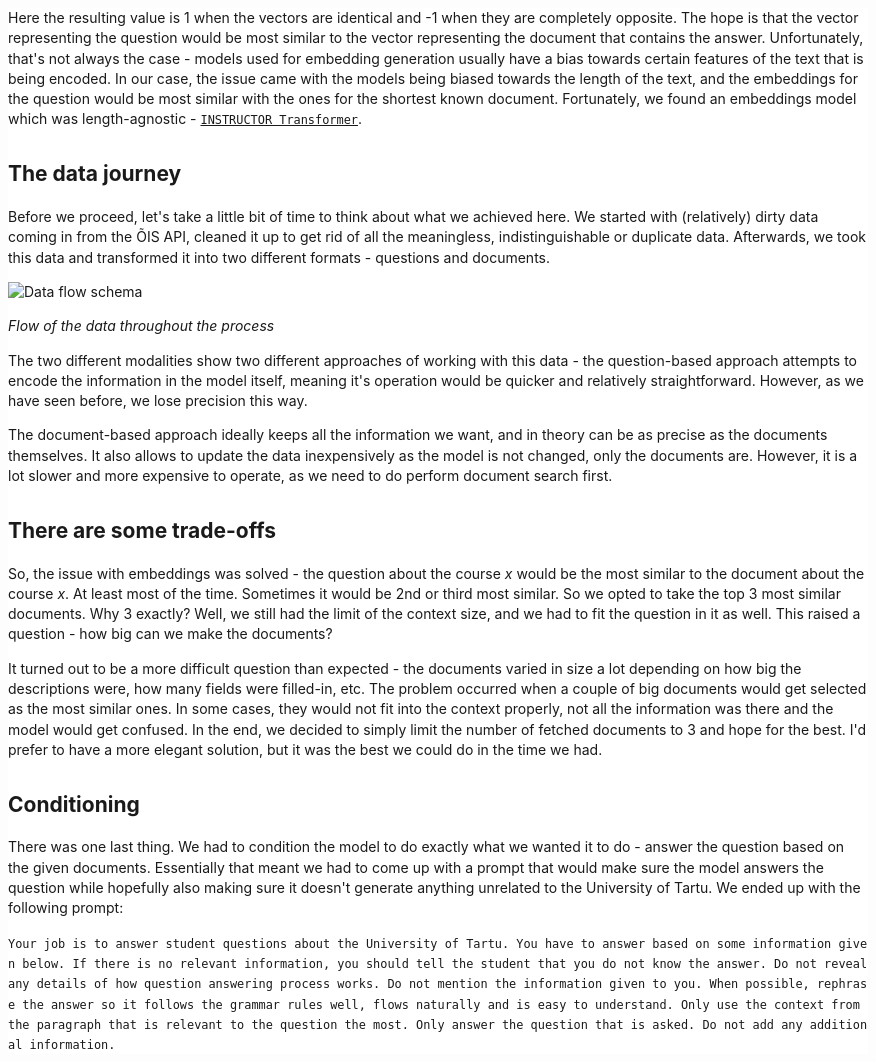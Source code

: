 Here the resulting value is 1 when the vectors are identical and -1 when they are completely opposite. The hope is that the vector representing the question would be most similar to the vector representing the document that contains the answer. Unfortunately, that's not always the case - models used for embedding generation usually have a bias towards certain features of the text that is being encoded. In our case, the issue came with the models being biased towards the length of the text, and the embeddings for the question would be most similar with the ones for the shortest known document. Fortunately, we found an embeddings model which was length-agnostic - [`INSTRUCTOR Transformer`](https://arxiv.org/pdf/2212.09741.pdf). 

## The data journey

Before we proceed, let's take a little bit of time to think about what we achieved here. We started with (relatively) dirty data coming in from the ÕIS API, cleaned it up to get rid of all the meaningless, indistinguishable or duplicate data. Afterwards, we took this data and transformed it into two different formats - questions and documents. 

![Data flow schema](images/using_big_language_models_course_choice/data_flow.svg)

*Flow of the data throughout the process*

The two different modalities show two different approaches of working with this data - the question-based approach attempts to encode the information in the model itself, meaning it's operation would be quicker and relatively straightforward. However, as we have seen before, we lose precision this way.

The document-based approach ideally keeps all the information we want, and in theory can be as precise as the documents themselves. It also allows to update the data inexpensively as the model is not changed, only the documents are. However, it is a lot slower and more expensive to operate, as we need to do perform document search first.

## There are some trade-offs

So, the issue with embeddings was solved - the question about the course $x$ would be the most similar to the document about the course $x$. At least most of the time. Sometimes it would be 2nd or third most similar. So we opted to take the top 3 most similar documents. Why 3 exactly? Well, we still had the limit of the context size, and we had to fit the question in it as well. This raised a question - how big can we make the documents? 

It turned out to be a more difficult question than expected - the documents varied in size a lot depending on how big the descriptions were, how many fields were filled-in, etc. The problem occurred when a couple of big documents would get selected as the most similar ones. In some cases, they would not fit into the context properly, not all the information was there and the model would get confused. In the end, we decided to simply limit the number of fetched documents to 3 and hope for the best. I'd prefer to have a more elegant solution, but it was the best we could do in the time we had.

## Conditioning

There was one last thing. We had to condition the model to do exactly what we wanted it to do - answer the question based on the given documents. Essentially that meant we had to come up with a prompt that would make sure the model answers the question while hopefully also making sure it doesn't generate anything unrelated to the University of Tartu. We ended up with the following prompt:

```
Your job is to answer student questions about the University of Tartu. You have to answer based on some information given below. If there is no relevant information, you should tell the student that you do not know the answer. Do not reveal any details of how question answering process works. Do not mention the information given to you. When possible, rephrase the answer so it follows the grammar rules well, flows naturally and is easy to understand. Only use the context from the paragraph that is relevant to the question the most. Only answer the question that is asked. Do not add any additional information.
```
